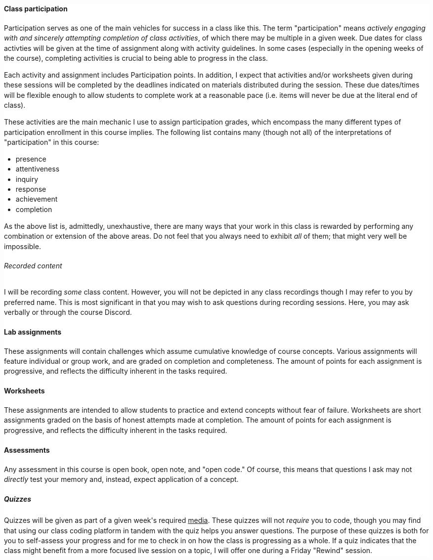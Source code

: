 #### Class participation

Participation serves as one of the main vehicles for success in a class like this. The term "participation" means _actively engaging with and sincerely attempting completion of class activities_, of which there may be multiple in a given week. Due dates for class activties will be given at the time of assignment along with activity guidelines. In some cases (especially in the opening weeks of the course), completing activities is crucial to being able to progress in the class. 

Each activity and assignment includes Participation points. In addition, I expect that activities and/or worksheets given during these sessions will be completed by the deadlines indicated on materials distributed during the session. These due dates/times will be flexible enough to allow students to complete work at a reasonable pace (i.e. items will never be due at the literal end of class). 

These activities are the main mechanic I use to assign participation grades, which encompass the many different types of participation enrollment in this course implies. The following list contains many (though not all) of the interpretations of "participation" in this course:

* presence
* attentiveness
* inquiry
* response
* achievement
* completion

As the above list is, admittedly, unexhaustive, there are many ways that your work in this class is rewarded by performing any combination or extension of the above areas. Do not feel that you always need to exhibit _all_ of them; that might very well be impossible.

###### Recorded content

I will be recording _some_ class content. However, you will not be depicted in any class recordings though I may refer to you by preferred name. This is most significant in that you may wish to ask questions during recording sessions. Here, you may ask verbally or through the course Discord.

#### Lab assignments

These assignments will contain challenges which assume cumulative knowledge of course concepts. Various assignments will feature individual or group work, and are graded on completion and completeness. The amount of points for each assignment is progressive, and reflects the difficulty inherent in the tasks required.

#### Worksheets

These assignments are intended to allow students to practice and extend concepts without fear of failure. Worksheets are short assignments graded on the basis of honest attempts made at completion. The amount of points for each assignment is progressive, and reflects the difficulty inherent in the tasks required.

#### Assessments

Any assessment in this course is open book, open note, and "open code." Of course, this means that questions I ask may not _directly_ test your memory and, instead, expect application of a concept.

##### Quizzes

Quizzes will be given as part of a given week's required [media](#media). These quizzes will not _require_ you to code, though you may find that using our class coding platform in tandem with the quiz helps you answer questions. The purpose of these quizzes is both for you to self-assess your progress and for me to check in on how the class is progressing as a whole. If a quiz indicates that the class might benefit from a more focused live session on a topic, I will offer one during a Friday "Rewind" session.
